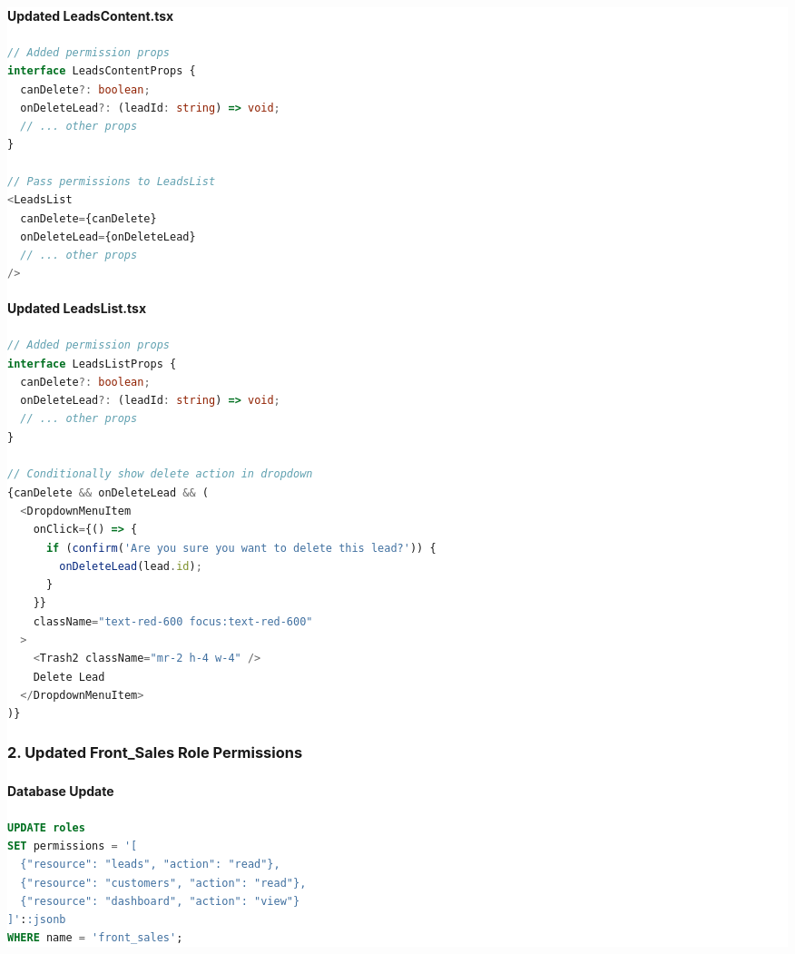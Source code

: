 #### **Updated LeadsContent.tsx**
```typescript
// Added permission props
interface LeadsContentProps {
  canDelete?: boolean;
  onDeleteLead?: (leadId: string) => void;
  // ... other props
}

// Pass permissions to LeadsList
<LeadsList 
  canDelete={canDelete}
  onDeleteLead={onDeleteLead}
  // ... other props
/>
```

#### **Updated LeadsList.tsx**
```typescript
// Added permission props
interface LeadsListProps {
  canDelete?: boolean;
  onDeleteLead?: (leadId: string) => void;
  // ... other props
}

// Conditionally show delete action in dropdown
{canDelete && onDeleteLead && (
  <DropdownMenuItem 
    onClick={() => {
      if (confirm('Are you sure you want to delete this lead?')) {
        onDeleteLead(lead.id);
      }
    }}
    className="text-red-600 focus:text-red-600"
  >
    <Trash2 className="mr-2 h-4 w-4" />
    Delete Lead
  </DropdownMenuItem>
)}
```

### **2. Updated Front_Sales Role Permissions**

#### **Database Update**
```sql
UPDATE roles 
SET permissions = '[
  {"resource": "leads", "action": "read"}, 
  {"resource": "customers", "action": "read"}, 
  {"resource": "dashboard", "action": "view"}
]'::jsonb 
WHERE name = 'front_sales';
```
